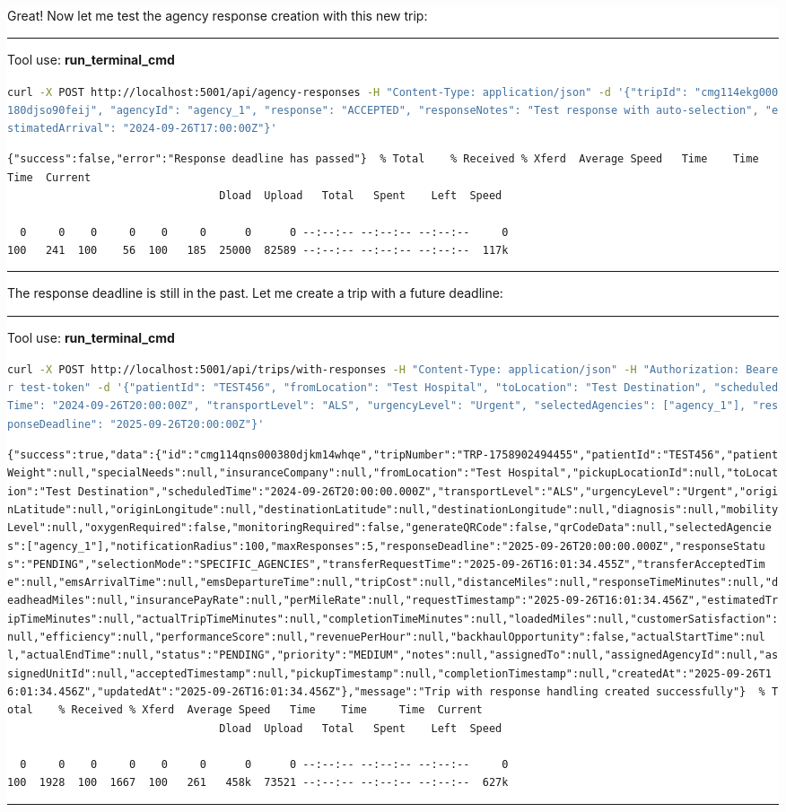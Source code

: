 Great! Now let me test the agency response creation with this new trip:


---

Tool use: **run_terminal_cmd**

```bash
curl -X POST http://localhost:5001/api/agency-responses -H "Content-Type: application/json" -d '{"tripId": "cmg114ekg000180djso90feij", "agencyId": "agency_1", "response": "ACCEPTED", "responseNotes": "Test response with auto-selection", "estimatedArrival": "2024-09-26T17:00:00Z"}'
```

```
{"success":false,"error":"Response deadline has passed"}  % Total    % Received % Xferd  Average Speed   Time    Time     Time  Current
                                 Dload  Upload   Total   Spent    Left  Speed

  0     0    0     0    0     0      0      0 --:--:-- --:--:-- --:--:--     0
100   241  100    56  100   185  25000  82589 --:--:-- --:--:-- --:--:--  117k

```

---

The response deadline is still in the past. Let me create a trip with a future deadline:


---

Tool use: **run_terminal_cmd**

```bash
curl -X POST http://localhost:5001/api/trips/with-responses -H "Content-Type: application/json" -H "Authorization: Bearer test-token" -d '{"patientId": "TEST456", "fromLocation": "Test Hospital", "toLocation": "Test Destination", "scheduledTime": "2024-09-26T20:00:00Z", "transportLevel": "ALS", "urgencyLevel": "Urgent", "selectedAgencies": ["agency_1"], "responseDeadline": "2025-09-26T20:00:00Z"}'
```

```
{"success":true,"data":{"id":"cmg114qns000380djkm14whqe","tripNumber":"TRP-1758902494455","patientId":"TEST456","patientWeight":null,"specialNeeds":null,"insuranceCompany":null,"fromLocation":"Test Hospital","pickupLocationId":null,"toLocation":"Test Destination","scheduledTime":"2024-09-26T20:00:00.000Z","transportLevel":"ALS","urgencyLevel":"Urgent","originLatitude":null,"originLongitude":null,"destinationLatitude":null,"destinationLongitude":null,"diagnosis":null,"mobilityLevel":null,"oxygenRequired":false,"monitoringRequired":false,"generateQRCode":false,"qrCodeData":null,"selectedAgencies":["agency_1"],"notificationRadius":100,"maxResponses":5,"responseDeadline":"2025-09-26T20:00:00.000Z","responseStatus":"PENDING","selectionMode":"SPECIFIC_AGENCIES","transferRequestTime":"2025-09-26T16:01:34.455Z","transferAcceptedTime":null,"emsArrivalTime":null,"emsDepartureTime":null,"tripCost":null,"distanceMiles":null,"responseTimeMinutes":null,"deadheadMiles":null,"insurancePayRate":null,"perMileRate":null,"requestTimestamp":"2025-09-26T16:01:34.456Z","estimatedTripTimeMinutes":null,"actualTripTimeMinutes":null,"completionTimeMinutes":null,"loadedMiles":null,"customerSatisfaction":null,"efficiency":null,"performanceScore":null,"revenuePerHour":null,"backhaulOpportunity":false,"actualStartTime":null,"actualEndTime":null,"status":"PENDING","priority":"MEDIUM","notes":null,"assignedTo":null,"assignedAgencyId":null,"assignedUnitId":null,"acceptedTimestamp":null,"pickupTimestamp":null,"completionTimestamp":null,"createdAt":"2025-09-26T16:01:34.456Z","updatedAt":"2025-09-26T16:01:34.456Z"},"message":"Trip with response handling created successfully"}  % Total    % Received % Xferd  Average Speed   Time    Time     Time  Current
                                 Dload  Upload   Total   Spent    Left  Speed

  0     0    0     0    0     0      0      0 --:--:-- --:--:-- --:--:--     0
100  1928  100  1667  100   261   458k  73521 --:--:-- --:--:-- --:--:--  627k

```

---